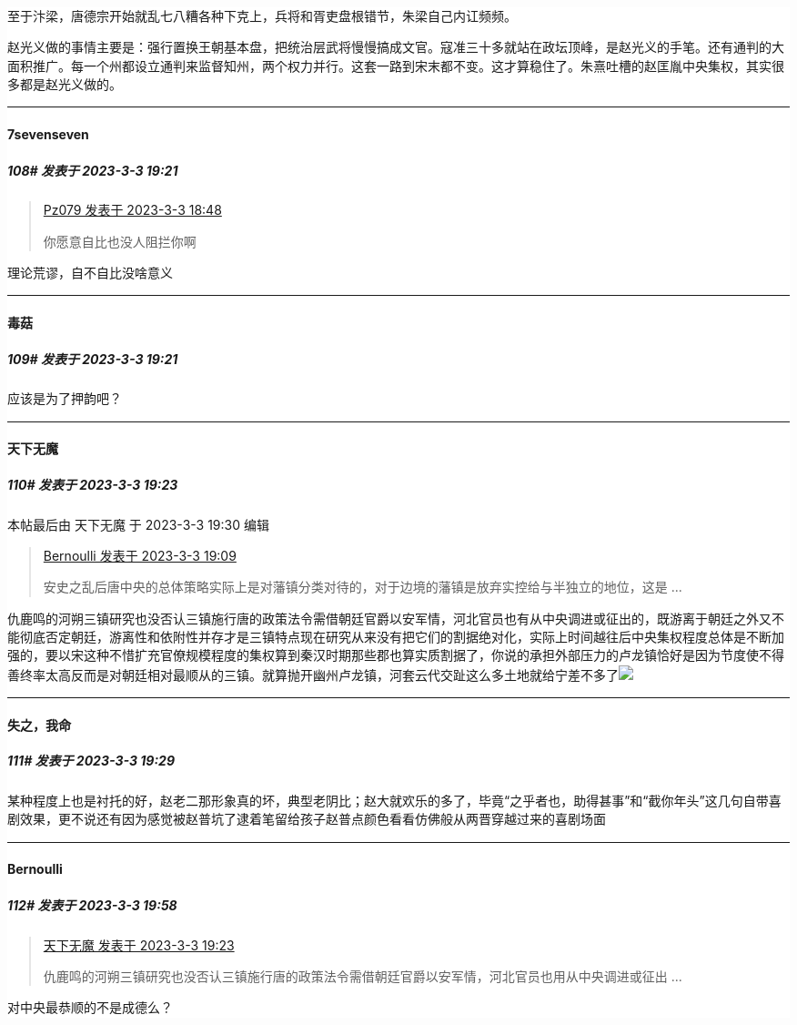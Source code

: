 至于汴梁，唐德宗开始就乱七八糟各种下克上，兵将和胥吏盘根错节，朱梁自己内讧频频。

赵光义做的事情主要是：强行置换王朝基本盘，把统治层武将慢慢搞成文官。寇准三十多就站在政坛顶峰，是赵光义的手笔。还有通判的大面积推广。每一个州都设立通判来监督知州，两个权力并行。这套一路到宋末都不变。这才算稳住了。朱熹吐槽的赵匡胤中央集权，其实很多都是赵光义做的。

*****

####  7sevenseven  
##### 108#       发表于 2023-3-3 19:21

<blockquote><a href="httphttps://bbs.saraba1st.com/2b/forum.php?mod=redirect&amp;goto=findpost&amp;pid=59954841&amp;ptid=2122254" target="_blank">Pz079 发表于 2023-3-3 18:48</a>

你愿意自比也没人阻拦你啊</blockquote>
理论荒谬，自不自比没啥意义


*****

####  毒菇  
##### 109#       发表于 2023-3-3 19:21

应该是为了押韵吧？

*****

####  天下无魔  
##### 110#       发表于 2023-3-3 19:23

 本帖最后由 天下无魔 于 2023-3-3 19:30 编辑 
<blockquote><a href="httphttps://bbs.saraba1st.com/2b/forum.php?mod=redirect&amp;goto=findpost&amp;pid=59955045&amp;ptid=2122254" target="_blank">Bernoulli 发表于 2023-3-3 19:09</a>

安史之乱后唐中央的总体策略实际上是对藩镇分类对待的，对于边境的藩镇是放弃实控给与半独立的地位，这是 ...</blockquote>
仇鹿鸣的河朔三镇研究也没否认三镇施行唐的政策法令需借朝廷官爵以安军情，河北官员也有从中央调进或征出的，既游离于朝廷之外又不能彻底否定朝廷，游离性和依附性并存才是三镇特点现在研究从来没有把它们的割据绝对化，实际上时间越往后中央集权程度总体是不断加强的，要以宋这种不惜扩充官僚规模程度的集权算到秦汉时期那些郡也算实质割据了，你说的承担外部压力的卢龙镇恰好是因为节度使不得善终率太高反而是对朝廷相对最顺从的三镇。就算抛开幽州卢龙镇，河套云代交趾这么多土地就给宁差不多了<img src="https://static.saraba1st.com/image/smiley/face2017/044.png" referrerpolicy="no-referrer">

*****

####  失之，我命  
##### 111#       发表于 2023-3-3 19:29

某种程度上也是衬托的好，赵老二那形象真的坏，典型老阴比；赵大就欢乐的多了，毕竟“之乎者也，助得甚事”和“截你年头”这几句自带喜剧效果，更不说还有因为感觉被赵普坑了逮着笔留给孩子赵普点颜色看看仿佛般从两晋穿越过来的喜剧场面


*****

####  Bernoulli  
##### 112#       发表于 2023-3-3 19:58

<blockquote><a href="httphttps://bbs.saraba1st.com/2b/forum.php?mod=redirect&amp;goto=findpost&amp;pid=59955194&amp;ptid=2122254" target="_blank">天下无魔 发表于 2023-3-3 19:23</a>

仇鹿鸣的河朔三镇研究也没否认三镇施行唐的政策法令需借朝廷官爵以安军情，河北官员也用从中央调进或征出 ...</blockquote>
对中央最恭顺的不是成德么？

